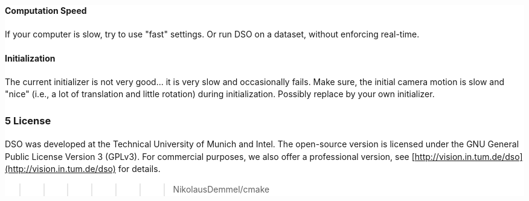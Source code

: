 
#### Computation Speed
If your computer is slow, try to use "fast" settings. Or run DSO on a dataset, without enforcing real-time.


#### Initialization
The current initializer is not very good... it is very slow and occasionally fails. 
Make sure, the initial camera motion is slow and "nice" (i.e., a lot of translation and 
little rotation) during initialization.
Possibly replace by your own initializer.


### 5 License
DSO was developed at the Technical University of Munich and Intel.
The open-source version is licensed under the GNU General Public License
Version 3 (GPLv3).
For commercial purposes, we also offer a professional version, see
[http://vision.in.tum.de/dso](http://vision.in.tum.de/dso) for
details.
>>>>>>> NikolausDemmel/cmake

